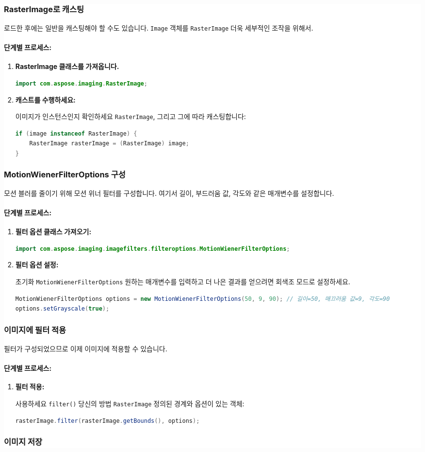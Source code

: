 ### RasterImage로 캐스팅

로드한 후에는 일반을 캐스팅해야 할 수도 있습니다. `Image` 객체를 `RasterImage` 더욱 세부적인 조작을 위해서.

#### 단계별 프로세스:

1. **RasterImage 클래스를 가져옵니다.**

   ```java
   import com.aspose.imaging.RasterImage;
   ```

2. **캐스트를 수행하세요:**

   이미지가 인스턴스인지 확인하세요 `RasterImage`, 그리고 그에 따라 캐스팅합니다:

   ```java
   if (image instanceof RasterImage) {
       RasterImage rasterImage = (RasterImage) image;
   }
   ```

### MotionWienerFilterOptions 구성

모션 블러를 줄이기 위해 모션 위너 필터를 구성합니다. 여기서 길이, 부드러움 값, 각도와 같은 매개변수를 설정합니다.

#### 단계별 프로세스:

1. **필터 옵션 클래스 가져오기:**

   ```java
   import com.aspose.imaging.imagefilters.filteroptions.MotionWienerFilterOptions;
   ```

2. **필터 옵션 설정:**

   초기화 `MotionWienerFilterOptions` 원하는 매개변수를 입력하고 더 나은 결과를 얻으려면 회색조 모드로 설정하세요.

   ```java
   MotionWienerFilterOptions options = new MotionWienerFilterOptions(50, 9, 90); // 길이=50, 매끄러움 값=9, 각도=90
   options.setGrayscale(true);
   ```

### 이미지에 필터 적용

필터가 구성되었으므로 이제 이미지에 적용할 수 있습니다.

#### 단계별 프로세스:

1. **필터 적용:**

   사용하세요 `filter()` 당신의 방법 `RasterImage` 정의된 경계와 옵션이 있는 객체:

   ```java
   rasterImage.filter(rasterImage.getBounds(), options);
   ```

### 이미지 저장
